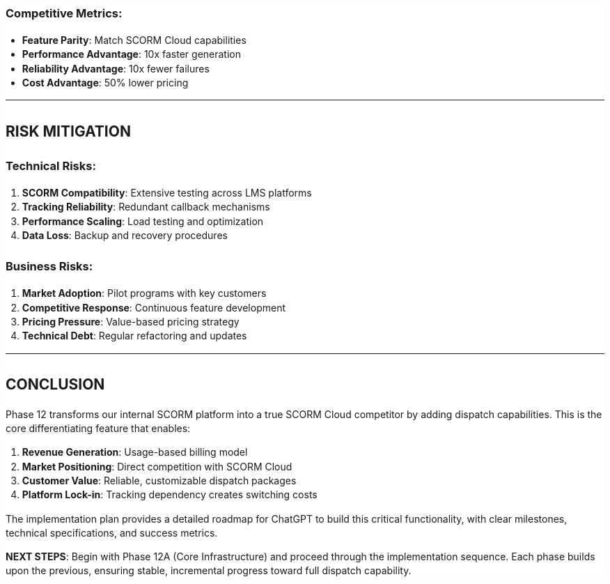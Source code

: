 ### Competitive Metrics:
- **Feature Parity**: Match SCORM Cloud capabilities
- **Performance Advantage**: 10x faster generation
- **Reliability Advantage**: 10x fewer failures
- **Cost Advantage**: 50% lower pricing

---

## RISK MITIGATION

### Technical Risks:
1. **SCORM Compatibility**: Extensive testing across LMS platforms
2. **Tracking Reliability**: Redundant callback mechanisms
3. **Performance Scaling**: Load testing and optimization
4. **Data Loss**: Backup and recovery procedures

### Business Risks:
1. **Market Adoption**: Pilot programs with key customers
2. **Competitive Response**: Continuous feature development
3. **Pricing Pressure**: Value-based pricing strategy
4. **Technical Debt**: Regular refactoring and updates

---

## CONCLUSION

Phase 12 transforms our internal SCORM platform into a true SCORM Cloud competitor by adding dispatch capabilities. This is the core differentiating feature that enables:

1. **Revenue Generation**: Usage-based billing model
2. **Market Positioning**: Direct competition with SCORM Cloud
3. **Customer Value**: Reliable, customizable dispatch packages
4. **Platform Lock-in**: Tracking dependency creates switching costs

The implementation plan provides a detailed roadmap for ChatGPT to build this critical functionality, with clear milestones, technical specifications, and success metrics.

**NEXT STEPS**: Begin with Phase 12A (Core Infrastructure) and proceed through the implementation sequence. Each phase builds upon the previous, ensuring stable, incremental progress toward full dispatch capability.
